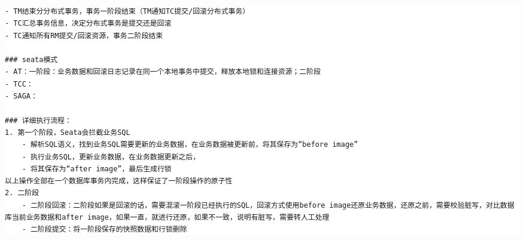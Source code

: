 ```
- TM结束分分布式事务，事务一阶段结束（TM通知TC提交/回滚分布式事务）
- TC汇总事务信息，决定分布式事务是提交还是回滚
- TC通知所有RM提交/回滚资源，事务二阶段结束

### seata模式
- AT：一阶段：业务数据和回滚日志记录在同一个本地事务中提交，释放本地锁和连接资源；二阶段
- TCC：
- SAGA：

### 详细执行流程：
1. 第一个阶段，Seata会拦截业务SQL
	- 解析SQL语义，找到业务SQL需要更新的业务数据，在业务数据被更新前，将其保存为“before image” 
	- 执行业务SQL，更新业务数据，在业务数据更新之后，
	- 将其保存为“after image”，最后生成行锁
以上操作全部在一个数据库事务内完成，这样保证了一阶段操作的原子性
2. 二阶段
	- 二阶段回滚：二阶段如果是回滚的话，需要混滚一阶段已经执行的SQL，回滚方式使用before image还原业务数据，还原之前，需要校验脏写，对比数据库当前业务数据和after image，如果一直，就进行还原，如果不一致，说明有脏写，需要转人工处理
	- 二阶段提交：将一阶段保存的快照数据和行锁删除